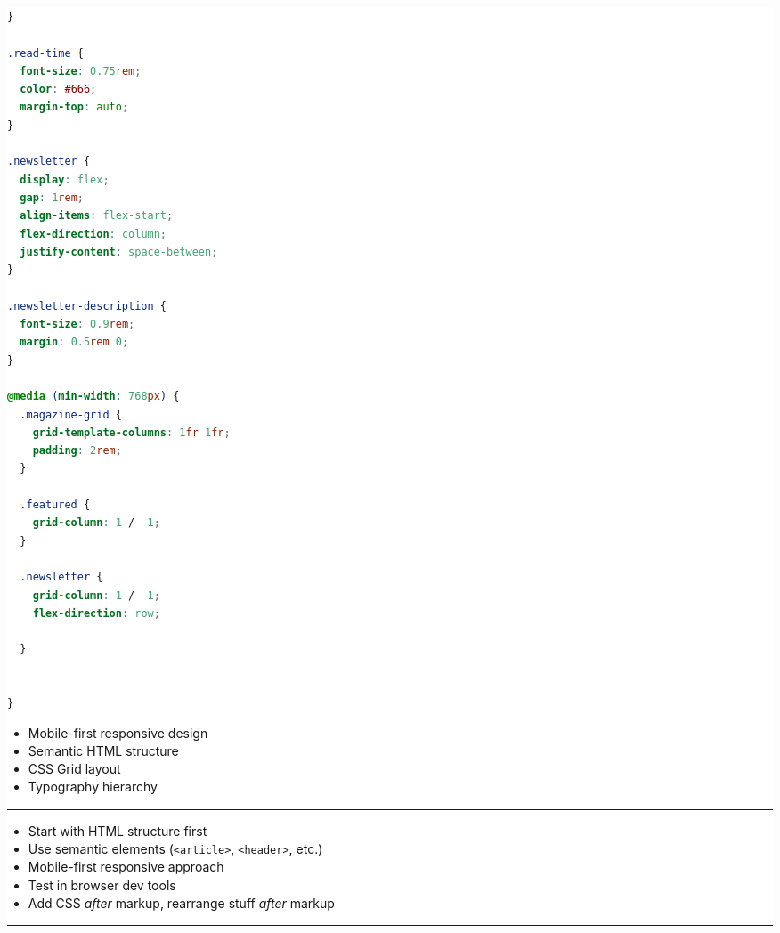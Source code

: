 ```css
}

.read-time {
  font-size: 0.75rem;
  color: #666;
  margin-top: auto;
}

.newsletter {
  display: flex;
  gap: 1rem;
  align-items: flex-start;
  flex-direction: column;
  justify-content: space-between;
}

.newsletter-description {
  font-size: 0.9rem;
  margin: 0.5rem 0;
}

@media (min-width: 768px) {
  .magazine-grid {
    grid-template-columns: 1fr 1fr;
    padding: 2rem;
  }
  
  .featured {
    grid-column: 1 / -1;
  }
  
  .newsletter {
    grid-column: 1 / -1;
    flex-direction: row;

  }
  

}
```

- Mobile-first responsive design
- Semantic HTML structure
- CSS Grid layout
- Typography hierarchy

</split>

---


- Start with HTML structure first
- Use semantic elements (`<article>`, `<header>`, etc.)
- Mobile-first responsive approach
- Test in browser dev tools
- Add CSS _after_ markup, rearrange stuff _after_ markup

---